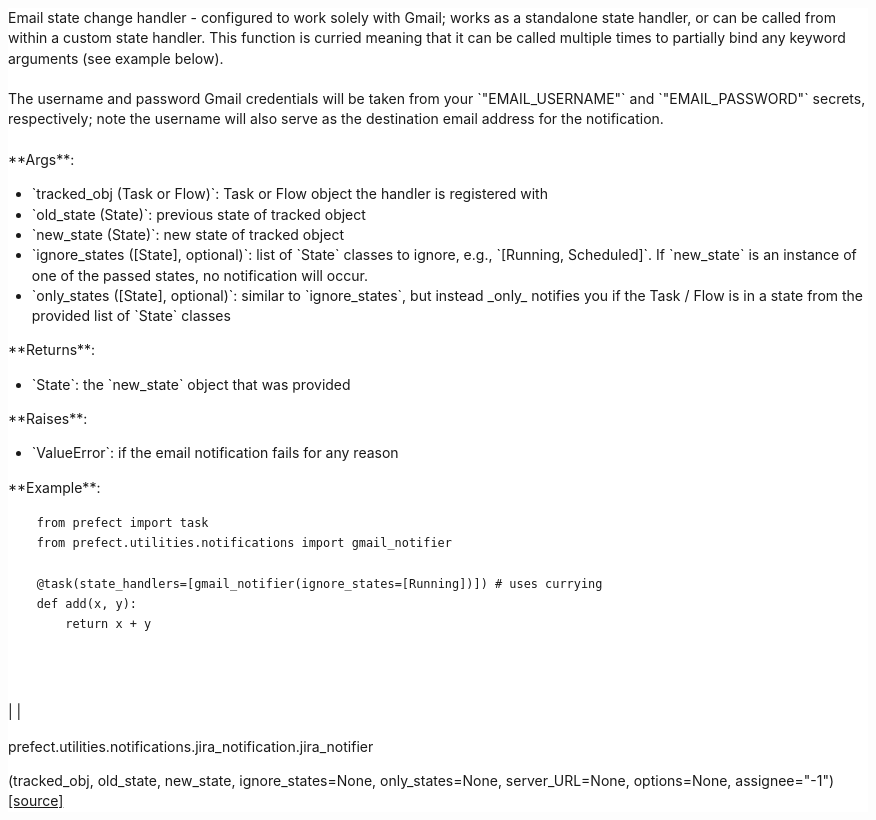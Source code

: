 <p class="methods">Email state change handler - configured to work solely with Gmail; works as a standalone state handler, or can be called from within a custom state handler.  This function is curried meaning that it can be called multiple times to partially bind any keyword arguments (see example below).<br><br>The username and password Gmail credentials will be taken from your `"EMAIL_USERNAME"` and `"EMAIL_PASSWORD"` secrets, respectively; note the username will also serve as the destination email address for the notification.<br><br>**Args**:     <ul class="args"><li class="args">`tracked_obj (Task or Flow)`: Task or Flow object the handler is registered with     </li><li class="args">`old_state (State)`: previous state of tracked object     </li><li class="args">`new_state (State)`: new state of tracked object     </li><li class="args">`ignore_states ([State], optional)`: list of `State` classes to ignore, e.g.,         `[Running, Scheduled]`. If `new_state` is an instance of one of the passed states,         no notification will occur.     </li><li class="args">`only_states ([State], optional)`: similar to `ignore_states`, but instead _only_         notifies you if the Task / Flow is in a state from the provided list of `State`         classes</li></ul> **Returns**:     <ul class="args"><li class="args">`State`: the `new_state` object that was provided</li></ul> **Raises**:     <ul class="args"><li class="args">`ValueError`: if the email notification fails for any reason</li></ul> **Example**:     <br><pre class="language-python"><code class="language-python">    <span class="token keyword">from</span> prefect <span class="token keyword">import</span> task<br>    <span class="token keyword">from</span> prefect.utilities.notifications <span class="token keyword">import</span> gmail_notifier<br><br>    <span class="token decorator">@task</span><span class="token punctuation">(</span>state_handlers<span class="token operator">=</span><span class="token punctuation">[</span>gmail_notifier<span class="token punctuation">(</span>ignore_states<span class="token operator">=</span><span class="token punctuation">[</span>Running<span class="token punctuation">]</span><span class="token punctuation">)</span><span class="token punctuation">]</span><span class="token punctuation">)</span> <span class="token comment"># uses currying</span><br>    <span class="token keyword">def</span> <span class="token function">add</span><span class="token punctuation">(</span>x<span class="token punctuation">,</span> y<span class="token punctuation">)</span><span class="token punctuation">:</span><br>        <span class="token keyword">return</span> x <span class="token operator">+</span> y<br>    <br></code></pre><br></p>|
 | <div class='method-sig' id='prefect-utilities-notifications-jira-notification-jira-notifier'><p class="prefect-class">prefect.utilities.notifications.jira_notification.jira_notifier</p>(tracked_obj, old_state, new_state, ignore_states=None, only_states=None, server_URL=None, options=None, assignee="-1")<span class="source"><a href="https://github.com/PrefectHQ/prefect/blob/master/src/prefect/utilities/notifications/jira_notification.py#L35">[source]</a></span></div>